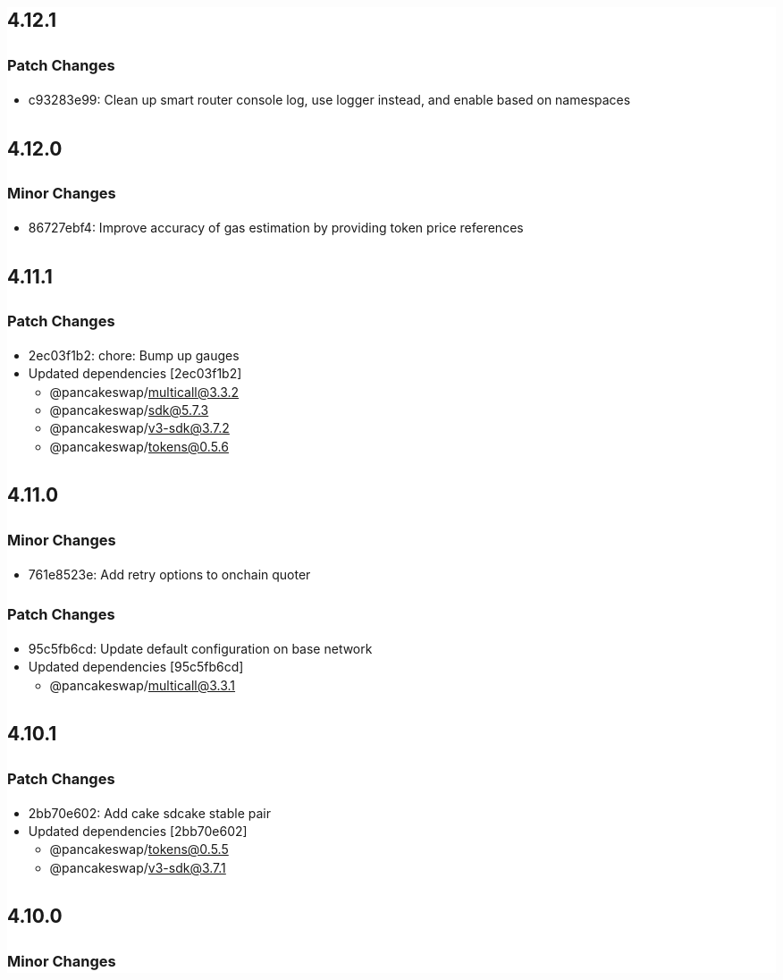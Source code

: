 ## 4.12.1

### Patch Changes

- c93283e99: Clean up smart router console log, use logger instead, and enable based on namespaces

## 4.12.0

### Minor Changes

- 86727ebf4: Improve accuracy of gas estimation by providing token price references

## 4.11.1

### Patch Changes

- 2ec03f1b2: chore: Bump up gauges
- Updated dependencies [2ec03f1b2]
  - @pancakeswap/multicall@3.3.2
  - @pancakeswap/sdk@5.7.3
  - @pancakeswap/v3-sdk@3.7.2
  - @pancakeswap/tokens@0.5.6

## 4.11.0

### Minor Changes

- 761e8523e: Add retry options to onchain quoter

### Patch Changes

- 95c5fb6cd: Update default configuration on base network
- Updated dependencies [95c5fb6cd]
  - @pancakeswap/multicall@3.3.1

## 4.10.1

### Patch Changes

- 2bb70e602: Add cake sdcake stable pair
- Updated dependencies [2bb70e602]
  - @pancakeswap/tokens@0.5.5
  - @pancakeswap/v3-sdk@3.7.1

## 4.10.0

### Minor Changes
